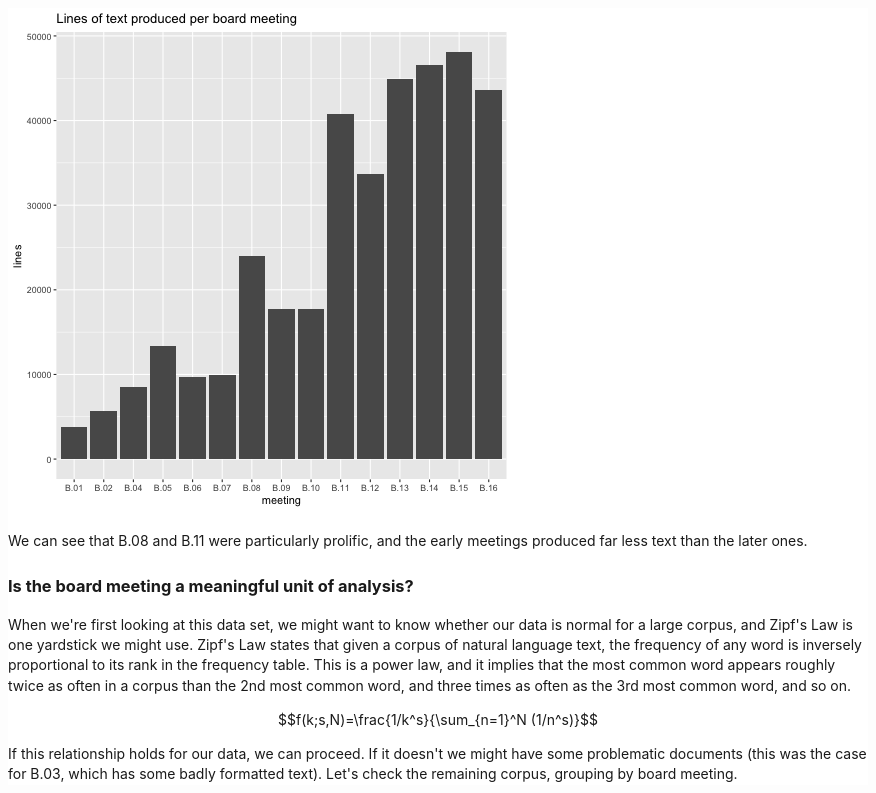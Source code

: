 ![center](/figs/2017-4-26-exploratory_data_analysis_of_board_documents_at_the_green_climate_fund/linespm-1.png)

We can see that B.08 and B.11 were particularly prolific, and the early meetings produced far less text than the later ones. 



### Is the board meeting a meaningful unit of analysis?

When we're first looking at this data set, we might want to know whether our data is normal for a large corpus, and Zipf's Law is one yardstick we might use. Zipf's Law states that given a corpus of natural language text, the frequency of any word is inversely proportional to its rank in the frequency table. This is a power law, and it implies that the most common word appears roughly twice as often in a corpus than the 2nd most common word, and three times as often as the 3rd most common word, and so on. 

$$f(k;s,N)=\frac{1/k^s}{\sum_{n=1}^N (1/n^s)}$$

If this relationship holds for our data, we can proceed. If it doesn't we might have some problematic documents (this was the case for B.03, which has some badly formatted text). Let's check the remaining corpus, grouping by board meeting. 

